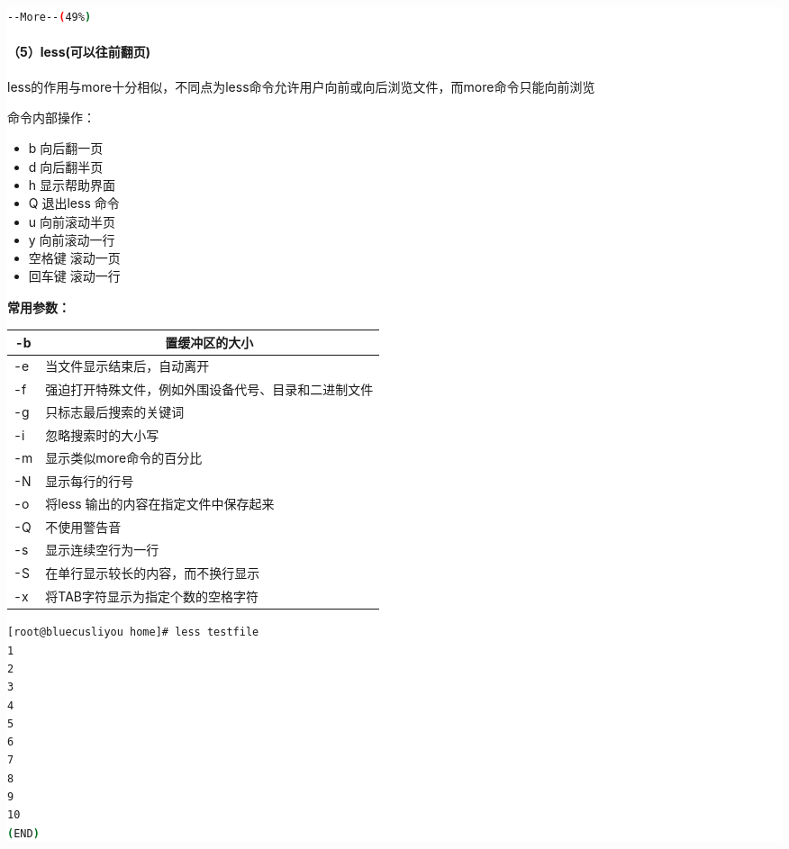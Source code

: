```bash
--More--(49%)
```

#### （5）less(可以往前翻页)

less的作用与more十分相似，不同点为less命令允许用户向前或向后浏览文件，而more命令只能向前浏览

命令内部操作：

- b 向后翻一页
- d 向后翻半页
- h 显示帮助界面
- Q 退出less 命令
- u 向前滚动半页
- y 向前滚动一行
- 空格键 滚动一页
- 回车键 滚动一行

**常用参数：**

| -b   | 置缓冲区的大小                                       |
| ---- | ---------------------------------------------------- |
| -e   | 当文件显示结束后，自动离开                           |
| -f   | 强迫打开特殊文件，例如外围设备代号、目录和二进制文件 |
| -g   | 只标志最后搜索的关键词                               |
| -i   | 忽略搜索时的大小写                                   |
| -m   | 显示类似more命令的百分比                             |
| -N   | 显示每行的行号                                       |
| -o   | 将less 输出的内容在指定文件中保存起来                |
| -Q   | 不使用警告音                                         |
| -s   | 显示连续空行为一行                                   |
| -S   | 在单行显示较长的内容，而不换行显示                   |
| -x   | 将TAB字符显示为指定个数的空格字符                    |

```bash
[root@bluecusliyou home]# less testfile 
1
2
3
4
5
6
7
8
9
10
(END)
```
